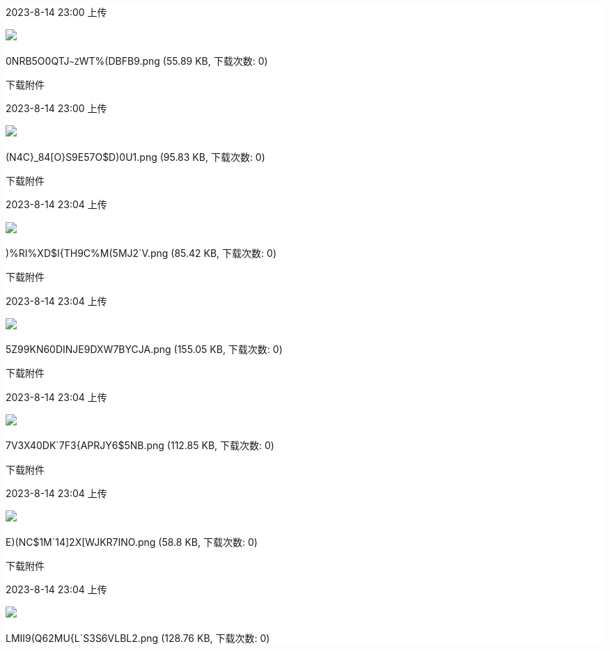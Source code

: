 2023-8-14 23:00 上传

<img src="https://img.saraba1st.com/forum/202308/14/230046plpscw5lz8lfsfx8.png" referrerpolicy="no-referrer">

0NRB5O0QTJ`~Z`WT%(DBFB9.png
(55.89 KB, 下载次数: 0)

下载附件

2023-8-14 23:00 上传

<img src="https://img.saraba1st.com/forum/202308/14/230047nanfzkrzqsm8zymq.png" referrerpolicy="no-referrer">

(N4C}_84[O}S9E57O$D)0U1.png
(95.83 KB, 下载次数: 0)

下载附件

2023-8-14 23:04 上传

<img src="https://img.saraba1st.com/forum/202308/14/230435g1tqgv6dsa2gqgkk.png" referrerpolicy="no-referrer">

)%RI%XD$I{TH9C%M(5MJ2`V.png
(85.42 KB, 下载次数: 0)

下载附件

2023-8-14 23:04 上传

<img src="https://img.saraba1st.com/forum/202308/14/230435h3u07q3z4ky9rtwh.png" referrerpolicy="no-referrer">

5Z99KN60DINJE9DXW7BYCJA.png
(155.05 KB, 下载次数: 0)

下载附件

2023-8-14 23:04 上传

<img src="https://img.saraba1st.com/forum/202308/14/230435rbo1o3sm5b0gs0b5.png" referrerpolicy="no-referrer">

7V3X40DK`7F3{APRJY6$5NB.png
(112.85 KB, 下载次数: 0)

下载附件

2023-8-14 23:04 上传

<img src="https://img.saraba1st.com/forum/202308/14/230435httnm1mmyna7ye8e.png" referrerpolicy="no-referrer">

E)(NC$1M`14]2X[WJKR7INO.png
(58.8 KB, 下载次数: 0)

下载附件

2023-8-14 23:04 上传

<img src="https://img.saraba1st.com/forum/202308/14/230435bwyhhz2hx8mwwehv.png" referrerpolicy="no-referrer">

LMII9(Q62MU{L`S3S6VLBL2.png
(128.76 KB, 下载次数: 0)
